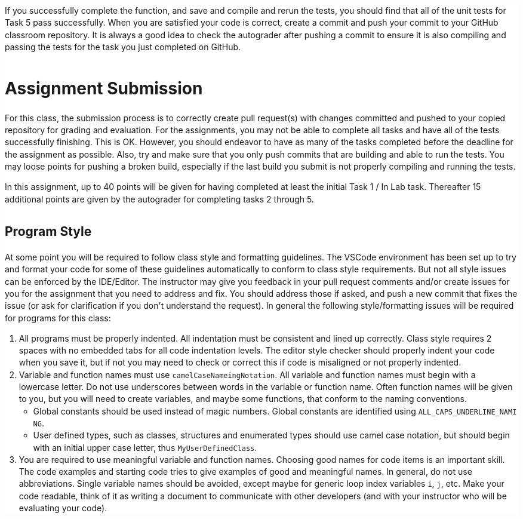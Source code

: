 If you successfully complete the function, and save and compile and rerun the tests,
you should find that all of the unit tests for Task 5 pass successfully.  When
you are satisfied your code is correct, create a commit and push your commit
to your GitHub classroom repository.  It is always a good idea to check the autograder
after pushing a commit to ensure it is also compiling and passing the tests for
the task you just completed on GitHub.


# Assignment Submission

For this class, the submission process is to correctly create pull
request(s) with changes committed and pushed to your copied repository
for grading and evaluation. For the assignments, you may not be able
to complete all tasks and have all of the tests successfully
finishing. This is OK. However, you should endeavor to have as many of
the tasks completed before the deadline for the assignment as
possible. Also, try and make sure that you only push commits that are
building and able to run the tests. You may loose points for pushing a
broken build, especially if the last build you submit is not properly
compiling and running the tests.

In this assignment, up to 40 points will be given for having completed
at least the initial Task 1 / In Lab task.  Thereafter 15 additional points
are given by the autograder for completing tasks 2 through 5.

## Program Style

At some point you will be required to follow class style and
formatting guidelines.  The VSCode environment has been set up to try
and format your code for some of these guidelines automatically to
conform to class style requirements.  But not all style issues can be
enforced by the IDE/Editor.  The instructor may give you feedback in
your pull request comments and/or create issues for you for the
assignment that you need to address and fix.  You should address those
if asked, and push a new commit that fixes the issue (or ask for
clarification if you don't understand the request).  In general the
following style/formatting issues will be required for programs for
this class:

1. All programs must be properly indented.  All indentation must be
   consistent and lined up correctly.  Class style requires 2 spaces
   with no embedded tabs for all code indentation levels.  The editor
   style checker should properly indent your code when you save it,
   but if not you may need to check or correct this if code is
   misaligned or not properly indented.
2. Variable and function names must use `camelCaseNameingNotation`.
   All variable and function names must begin with a lowercase letter.
   Do not use underscores between words in the variable or function
   name.  Often function names will be given to you, but you will need
   to create variables, and maybe some functions, that conform to the
   naming conventions.
   - Global constants should be used instead of magic numbers.  Global
     constants are identified using `ALL_CAPS_UNDERLINE_NAMING`.
   - User defined types, such as classes, structures and enumerated
     types should use camel case notation, but should begin with an
     initial upper case letter, thus `MyUserDefinedClass`.
3. You are required to use meaningful variable and function names.
   Choosing good names for code items is an important skill.  The code
   examples and starting code tries to give examples of good and
   meaningful names.  In general, do not use abbreviations.  Single
   variable names should be avoided, except maybe for generic loop
   index variables `i`, `j`, etc.  Make your code readable, think of
   it as writing a document to communicate with other developers (and
   with your instructor who will be evaluating your code).